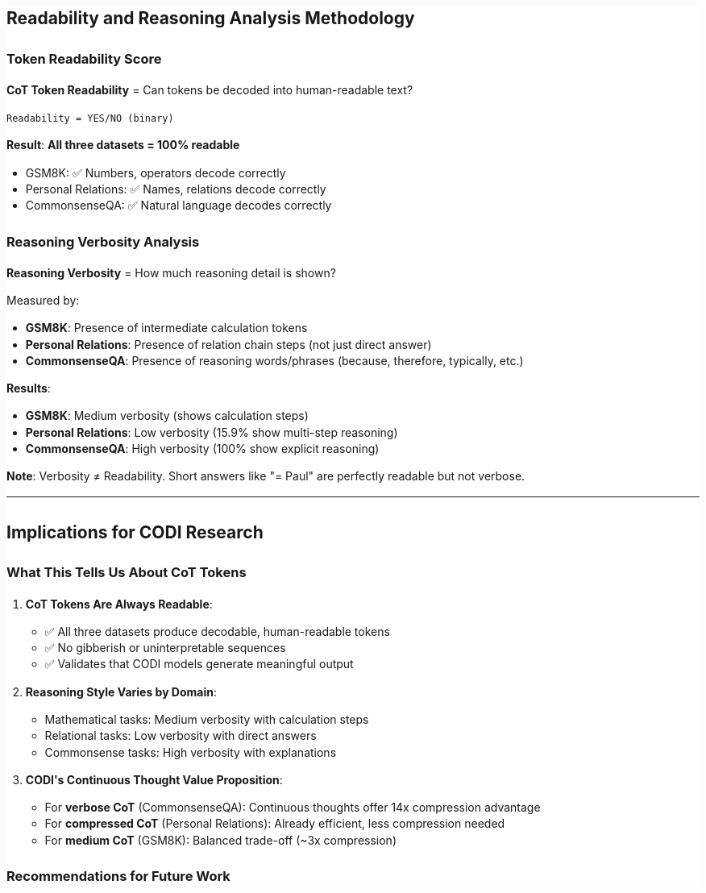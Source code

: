 
## Readability and Reasoning Analysis Methodology

### Token Readability Score

**CoT Token Readability** = Can tokens be decoded into human-readable text?

```
Readability = YES/NO (binary)
```

**Result**: **All three datasets = 100% readable**
- GSM8K: ✅ Numbers, operators decode correctly
- Personal Relations: ✅ Names, relations decode correctly
- CommonsenseQA: ✅ Natural language decodes correctly

### Reasoning Verbosity Analysis

**Reasoning Verbosity** = How much reasoning detail is shown?

Measured by:
- **GSM8K**: Presence of intermediate calculation tokens
- **Personal Relations**: Presence of relation chain steps (not just direct answer)
- **CommonsenseQA**: Presence of reasoning words/phrases (because, therefore, typically, etc.)

**Results**:
- **GSM8K**: Medium verbosity (shows calculation steps)
- **Personal Relations**: Low verbosity (15.9% show multi-step reasoning)
- **CommonsenseQA**: High verbosity (100% show explicit reasoning)

**Note**: Verbosity ≠ Readability. Short answers like "= Paul" are perfectly readable but not verbose.

---

## Implications for CODI Research

### What This Tells Us About CoT Tokens

1. **CoT Tokens Are Always Readable**:
   - ✅ All three datasets produce decodable, human-readable tokens
   - ✅ No gibberish or uninterpretable sequences
   - ✅ Validates that CODI models generate meaningful output

2. **Reasoning Style Varies by Domain**:
   - Mathematical tasks: Medium verbosity with calculation steps
   - Relational tasks: Low verbosity with direct answers
   - Commonsense tasks: High verbosity with explanations

3. **CODI's Continuous Thought Value Proposition**:
   - For **verbose CoT** (CommonsenseQA): Continuous thoughts offer 14x compression advantage
   - For **compressed CoT** (Personal Relations): Already efficient, less compression needed
   - For **medium CoT** (GSM8K): Balanced trade-off (~3x compression)

### Recommendations for Future Work
